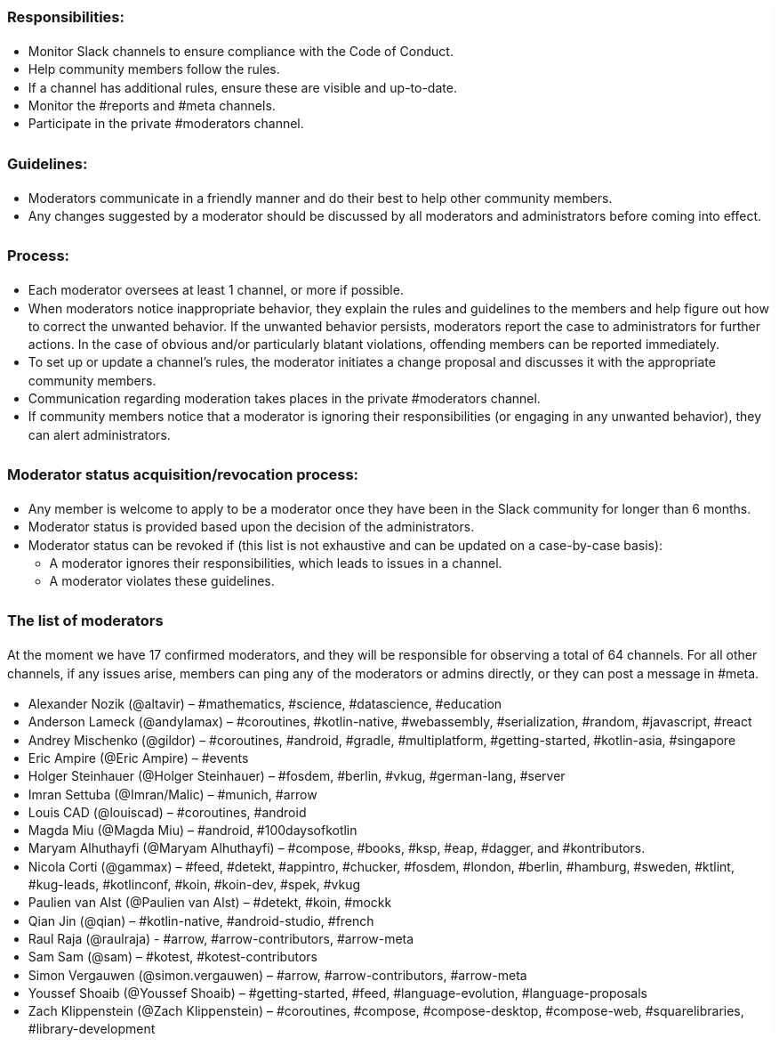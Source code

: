 ### Responsibilities: 
* Monitor Slack channels to ensure compliance with the Code of Conduct.
* Help community members follow the rules.
* If a channel has additional rules, ensure these are visible and up-to-date.
* Monitor the #reports and #meta channels.
* Participate in the private #moderators channel.

### Guidelines:
* Moderators communicate in a friendly manner and do their best to help other community members.
* Any changes suggested by a moderator should be discussed by all moderators and administrators before coming into effect.

### Process:
* Each moderator oversees at least 1 channel, or more if possible.
* When moderators notice inappropriate behavior, they explain the rules and guidelines to the members and help figure out how to correct the unwanted behavior. If the unwanted behavior persists, moderators report the case to administrators for further actions. In the case of obvious and/or particularly blatant violations, offending members can be reported immediately.
* To set up or update a channel’s rules, the moderator initiates a change proposal and discusses it with the appropriate community members.
* Communication regarding moderation takes places in the private #moderators channel.
* If community members notice that a moderator is ignoring their responsibilities (or engaging in any unwanted behavior), they can alert administrators.

### Moderator status acquisition/revocation process:
* Any member is welcome to apply to be a moderator once they have been in the Slack community for longer than 6 months.
* Moderator status is provided based upon the decision of the administrators.
* Moderator status can be revoked if (this list is not exhaustive and can be updated on a case-by-case basis):
  * A moderator ignores their responsibilities, which leads to issues in a channel.
  * A moderator violates these guidelines.   

### The list of moderators
At the moment we have 17 confirmed moderators, and they will be responsible for observing a total of 64 channels. For all other channels, if any issues arise, members can ping any of the moderators or admins directly, or they can post a message in #meta.

* Alexander Nozik	(@altavir) – #mathematics, #science, #datascience, #education
* Anderson Lameck	(@andylamax) – #coroutines, #kotlin-native, #webassembly, #serialization, #random, #javascript, #react
* Andrey Mischenko	(@gildor) – #coroutines, #android, #gradle, #multiplatform, #getting-started, #kotlin-asia, #singapore
* Eric Ampire	(@Eric Ampire) – #events
* Holger Steinhauer	(@Holger Steinhauer) – #fosdem, #berlin, #vkug, #german-lang, #server
* Imran Settuba	(@Imran/Malic) – #munich, #arrow
* Louis CAD	(@louiscad) – #coroutines, #android
* Magda Miu (@Magda Miu) – #android, #100daysofkotlin
* Maryam Alhuthayfi (@Maryam Alhuthayfi) – #compose, #books, #ksp, #eap, #dagger, and #kontributors.
* Nicola Corti	(@gammax) – #feed, #detekt, #appintro, #chucker, #fosdem, #london, #berlin, #hamburg, #sweden, #ktlint, #kug-leads, #kotlinconf, #koin, #koin-dev, #spek, #vkug
* Paulien van Alst (@Paulien van Alst) – #detekt, #koin, #mockk
* Qian Jin (@qian) – #kotlin-native, #android-studio, #french
* Raul Raja	(@raulraja) - #arrow, #arrow-contributors, #arrow-meta
* Sam Sam	(@sam) – #kotest, #kotest-contributors
* Simon Vergauwen	(@simon.vergauwen) – #arrow, #arrow-contributors, #arrow-meta
* Youssef Shoaib	(@Youssef Shoaib)  – #getting-started, #feed, #language-evolution, #language-proposals
* Zach Klippenstein	(@Zach Klippenstein) – #coroutines, #compose, #compose-desktop, #compose-web, #squarelibraries, #library-development

